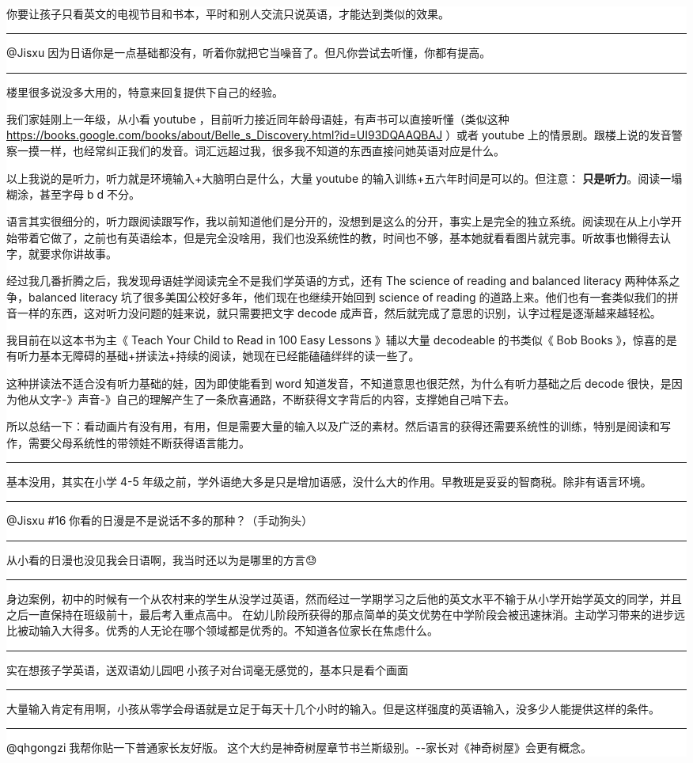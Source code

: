 你要让孩子只看英文的电视节目和书本，平时和别人交流只说英语，才能达到类似的效果。

---------------------------------------------------

@Jisxu 因为日语你是一点基础都没有，听着你就把它当噪音了。但凡你尝试去听懂，你都有提高。

---------------------------------------------------

楼里很多说没多大用的，特意来回复提供下自己的经验。

我们家娃刚上一年级，从小看 youtube ，目前听力接近同年龄母语娃，有声书可以直接听懂（类似这种 https://books.google.com/books/about/Belle_s_Discovery.html?id=UI93DQAAQBAJ ）或者 youtube 上的情景剧。跟楼上说的发音警察一摸一样，也经常纠正我们的发音。词汇远超过我，很多我不知道的东西直接问她英语对应是什么。

以上我说的是听力，听力就是环境输入+大脑明白是什么，大量 youtube 的输入训练+五六年时间是可以的。但注意： **只是听力**。阅读一塌糊涂，甚至字母 b d 不分。

语言其实很细分的，听力跟阅读跟写作，我以前知道他们是分开的，没想到是这么的分开，事实上是完全的独立系统。阅读现在从上小学开始带着它做了，之前也有英语绘本，但是完全没啥用，我们也没系统性的教，时间也不够，基本她就看看图片就完事。听故事也懒得去认字，就要求你讲故事。

经过我几番折腾之后，我发现母语娃学阅读完全不是我们学英语的方式，还有 The science of reading and balanced literacy 两种体系之争，balanced literacy 坑了很多美国公校好多年，他们现在也继续开始回到 science of reading 的道路上来。他们也有一套类似我们的拼音一样的东西，这对听力没问题的娃来说，就只需要把文字 decode 成声音，然后就完成了意思的识别，认字过程是逐渐越来越轻松。

我目前在以这本书为主《 Teach Your Child to Read in 100 Easy Lessons 》辅以大量 decodeable 的书类似《 Bob Books 》，惊喜的是有听力基本无障碍的基础+拼读法+持续的阅读，她现在已经能磕磕绊绊的读一些了。

这种拼读法不适合没有听力基础的娃，因为即使能看到 word 知道发音，不知道意思也很茫然，为什么有听力基础之后 decode 很快，是因为他从文字-》声音-》自己的理解产生了一条欣喜通路，不断获得文字背后的内容，支撑她自己啃下去。

所以总结一下：看动画片有没有用，有用，但是需要大量的输入以及广泛的素材。然后语言的获得还需要系统性的训练，特别是阅读和写作，需要父母系统性的带领娃不断获得语言能力。

---------------------------------------------------

基本没用，其实在小学 4-5 年级之前，学外语绝大多是只是增加语感，没什么大的作用。早教班是妥妥的智商税。除非有语言环境。

---------------------------------------------------

@Jisxu #16 你看的日漫是不是说话不多的那种？（手动狗头）

---------------------------------------------------

从小看的日漫也没见我会日语啊，我当时还以为是哪里的方言😓

---------------------------------------------------

身边案例，初中的时候有一个从农村来的学生从没学过英语，然而经过一学期学习之后他的英文水平不输于从小学开始学英文的同学，并且之后一直保持在班级前十，最后考入重点高中。
在幼儿阶段所获得的那点简单的英文优势在中学阶段会被迅速抹消。主动学习带来的进步远比被动输入大得多。优秀的人无论在哪个领域都是优秀的。不知道各位家长在焦虑什么。

---------------------------------------------------

实在想孩子学英语，送双语幼儿园吧
小孩子对台词毫无感觉的，基本只是看个画面

---------------------------------------------------

大量输入肯定有用啊，小孩从零学会母语就是立足于每天十几个小时的输入。但是这样强度的英语输入，没多少人能提供这样的条件。

---------------------------------------------------

@qhgongzi 我帮你贴一下普通家长友好版。
这个大约是神奇树屋章节书兰斯级别。--家长对《神奇树屋》会更有概念。
